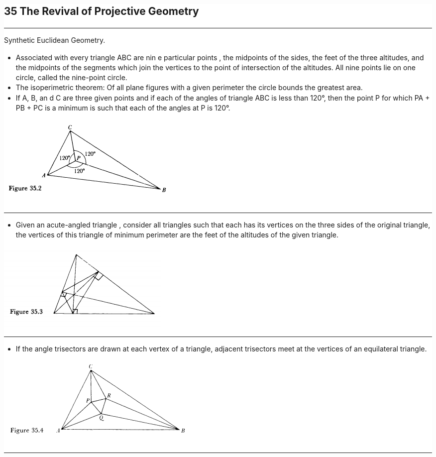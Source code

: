 
## 35 The Revival of Projective Geometry

---

Synthetic Euclidean Geometry.

* Associated with every triangle ABC are nin e particular points , the midpoints of the sides, the feet of the three altitudes, and the midpoints of the segments which join the vertices to the point of intersection of the altitudes. All nine points lie on one circle, called the nine-point circle.
* The isoperimetric theorem: Of all plane figures with a given perimeter the circle bounds the greatest area.
* If A, B, an d C are three given points and if each of the angles of triangle ABC is less than 120°, then the point P for which PA + PB + PC is a minimum is such that each of the angles at P is 120°.

![Figure_35_2](Mathematical_Thought/Figure_35_2.png)

---

* Given an acute-angled triangle , consider all triangles such that each has its vertices on the three sides of the original triangle, the vertices of this triangle of minimum perimeter are the feet of the altitudes of the given triangle.

![Figure_35_3](Mathematical_Thought/Figure_35_3.png)

---

* If the angle trisectors are drawn at each vertex of a triangle, adjacent trisectors meet at the vertices of an equilateral triangle.

![Figure_35_4](Mathematical_Thought/Figure_35_4.png)

---